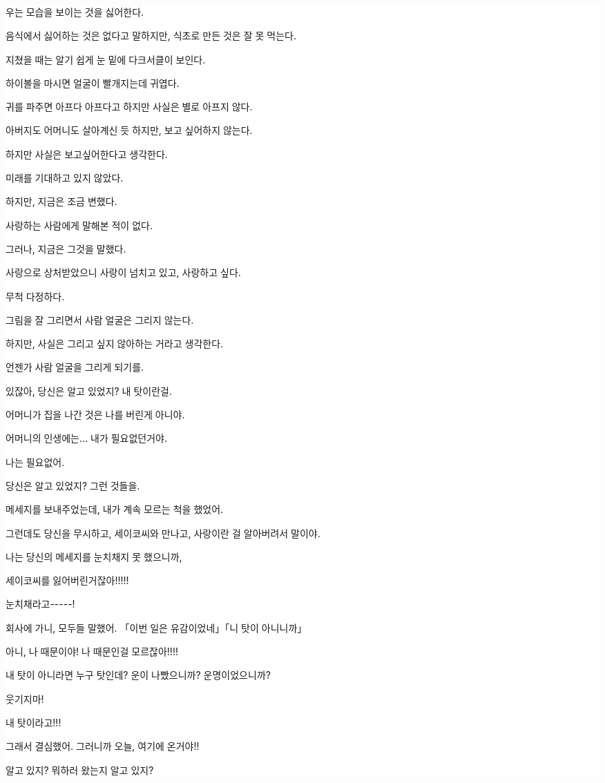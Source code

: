 우는 모습을 보이는 것을 싫어한다.

음식에서 싫어하는 것은 없다고 말하지만, 식초로 만든 것은 잘 못 먹는다.

지쳤을 때는 알기 쉽게 눈 밑에 다크서클이 보인다.

하이볼을 마시면 얼굴이 빨개지는데 귀엽다.

귀를 파주면 아프다 아프다고 하지만 사실은 별로 아프지 않다.

아버지도 어머니도 살아계신 듯 하지만, 보고 싶어하지 않는다.

하지만 사실은 보고싶어한다고 생각한다.

미래를 기대하고 있지 않았다.

하지만, 지금은 조금 변했다.

사랑하는 사람에게 말해본 적이 없다.

그러나, 지금은 그것을 말했다.

사랑으로 상처받았으니 사랑이 넘치고 있고, 사랑하고 싶다.

무척 다정하다.

그림을 잘 그리면서 사람 얼굴은 그리지 않는다.

하지만, 사실은 그리고 싶지 않아하는 거라고 생각한다.

언젠가 사람 얼굴을 그리게 되기를.

있잖아, 당신은 알고 있었지? 내 탓이란걸.

어머니가 집을 나간 것은 나를 버린게 아니야.

어머니의 인생에는… 내가 필요없던거야.

나는 필요없어.

당신은 알고 있었지? 그런 것들을.

메세지를 보내주었는데, 내가 계속 모르는 척을 했었어.

그런데도 당신을 무시하고, 세이코씨와 만나고, 사랑이란 걸 알아버려서 말이야.

나는 당신의 메세지를 눈치채지 못 했으니까,

세이코씨를 잃어버린거잖아!!!!!

눈치채라고-----!

회사에 가니, 모두들 말했어. 「이번 일은 유감이었네」「니 탓이 아니니까」

아니, 나 때문이야! 나 때문인걸 모르잖아!!!!

내 탓이 아니라면 누구 탓인데? 운이 나빴으니까? 운명이었으니까?

웃기지마!

내 탓이라고!!!

그래서 결심했어. 그러니까 오늘, 여기에 온거야!!

알고 있지? 뭐하러 왔는지 알고 있지?
